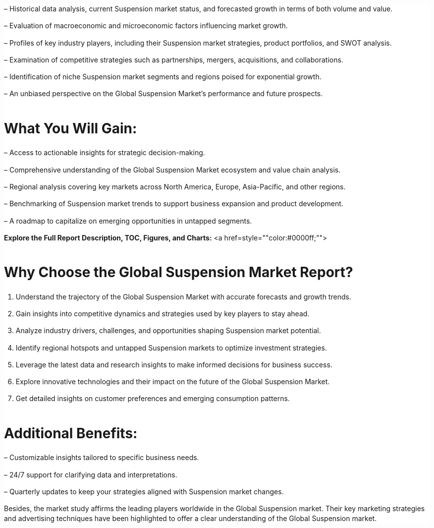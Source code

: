 – Historical data analysis, current Suspension market status, and forecasted growth in terms of both volume and value.

– Evaluation of macroeconomic and microeconomic factors influencing market growth.

– Profiles of key industry players, including their Suspension market strategies, product portfolios, and SWOT analysis.

– Examination of competitive strategies such as partnerships, mergers, acquisitions, and collaborations.

– Identification of niche Suspension market segments and regions poised for exponential growth.

– An unbiased perspective on the Global Suspension Market’s performance and future prospects.

# <strong>What You Will Gain:</strong>

– Access to actionable insights for strategic decision-making.

– Comprehensive understanding of the Global Suspension Market ecosystem and value chain analysis.

– Regional analysis covering key markets across North America, Europe, Asia-Pacific, and other regions.

– Benchmarking of Suspension market trends to support business expansion and product development.

– A roadmap to capitalize on emerging opportunities in untapped segments.

<strong>Explore the Full Report Description, TOC, Figures, and Charts:</strong>
<a href=style=""color:#0000ff;""></a>

# <strong>Why Choose the Global Suspension Market Report?</strong>

1. Understand the trajectory of the Global Suspension Market with accurate forecasts and growth trends.

2. Gain insights into competitive dynamics and strategies used by key players to stay ahead.

3. Analyze industry drivers, challenges, and opportunities shaping Suspension market potential.

4. Identify regional hotspots and untapped Suspension markets to optimize investment strategies.

5. Leverage the latest data and research insights to make informed decisions for business success.

6. Explore innovative technologies and their impact on the future of the Global Suspension Market.

7. Get detailed insights on customer preferences and emerging consumption patterns.

# <strong>Additional Benefits:</strong>

– Customizable insights tailored to specific business needs.

– 24/7 support for clarifying data and interpretations.

– Quarterly updates to keep your strategies aligned with Suspension market changes.

Besides, the market study affirms the leading players worldwide in the Global Suspension market. Their key marketing strategies and advertising techniques have been highlighted to offer a clear understanding of the Global Suspension market.
